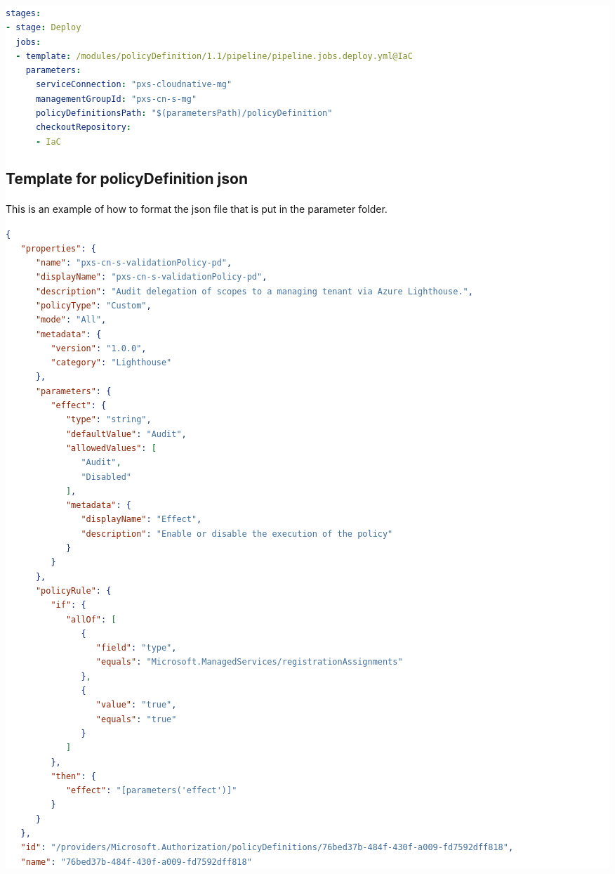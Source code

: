 ```yml
stages:
- stage: Deploy
  jobs:
  - template: /modules/policyDefinition/1.1/pipeline/pipeline.jobs.deploy.yml@IaC
    parameters:
      serviceConnection: "pxs-cloudnative-mg"
      managementGroupId: "pxs-cn-s-mg"
      policyDefinitionsPath: "$(parametersPath)/policyDefinition"
      checkoutRepository:
      - IaC
```

## Template for policyDefinition json

This is an example of how to format the json file that is put in the parameter folder.

```json
{
   "properties": {
      "name": "pxs-cn-s-validationPolicy-pd",
      "displayName": "pxs-cn-s-validationPolicy-pd",
      "description": "Audit delegation of scopes to a managing tenant via Azure Lighthouse.",
      "policyType": "Custom",
      "mode": "All",
      "metadata": {
         "version": "1.0.0",
         "category": "Lighthouse"
      },
      "parameters": {
         "effect": {
            "type": "string",
            "defaultValue": "Audit",
            "allowedValues": [
               "Audit",
               "Disabled"
            ],
            "metadata": {
               "displayName": "Effect",
               "description": "Enable or disable the execution of the policy"
            }
         }
      },
      "policyRule": {
         "if": {
            "allOf": [
               {
                  "field": "type",
                  "equals": "Microsoft.ManagedServices/registrationAssignments"
               },
               {
                  "value": "true",
                  "equals": "true"
               }
            ]
         },
         "then": {
            "effect": "[parameters('effect')]"
         }
      }
   },
   "id": "/providers/Microsoft.Authorization/policyDefinitions/76bed37b-484f-430f-a009-fd7592dff818",
   "name": "76bed37b-484f-430f-a009-fd7592dff818"
```